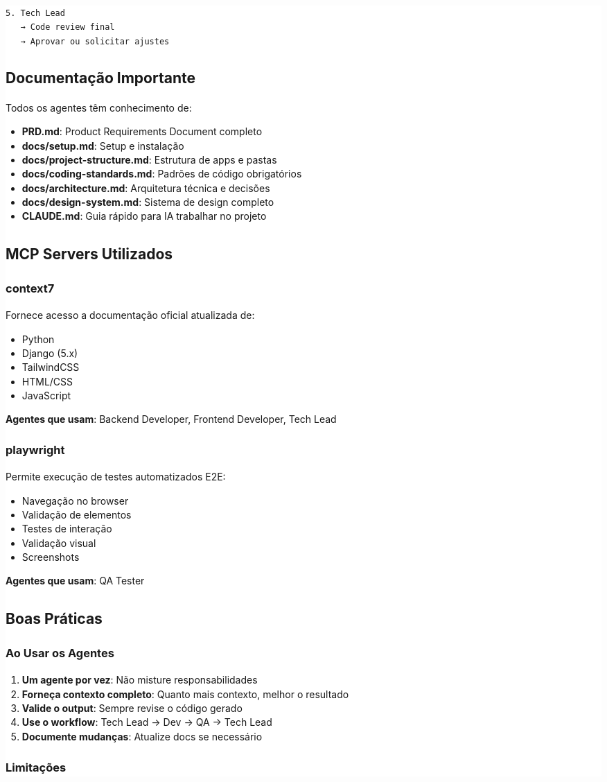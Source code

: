 ```
5. Tech Lead
   → Code review final
   → Aprovar ou solicitar ajustes
```

## Documentação Importante

Todos os agentes têm conhecimento de:

- **PRD.md**: Product Requirements Document completo
- **docs/setup.md**: Setup e instalação
- **docs/project-structure.md**: Estrutura de apps e pastas
- **docs/coding-standards.md**: Padrões de código obrigatórios
- **docs/architecture.md**: Arquitetura técnica e decisões
- **docs/design-system.md**: Sistema de design completo
- **CLAUDE.md**: Guia rápido para IA trabalhar no projeto

## MCP Servers Utilizados

### context7
Fornece acesso a documentação oficial atualizada de:
- Python
- Django (5.x)
- TailwindCSS
- HTML/CSS
- JavaScript

**Agentes que usam**: Backend Developer, Frontend Developer, Tech Lead

### playwright
Permite execução de testes automatizados E2E:
- Navegação no browser
- Validação de elementos
- Testes de interação
- Validação visual
- Screenshots

**Agentes que usam**: QA Tester

## Boas Práticas

### Ao Usar os Agentes

1. **Um agente por vez**: Não misture responsabilidades
2. **Forneça contexto completo**: Quanto mais contexto, melhor o resultado
3. **Valide o output**: Sempre revise o código gerado
4. **Use o workflow**: Tech Lead → Dev → QA → Tech Lead
5. **Documente mudanças**: Atualize docs se necessário

### Limitações
